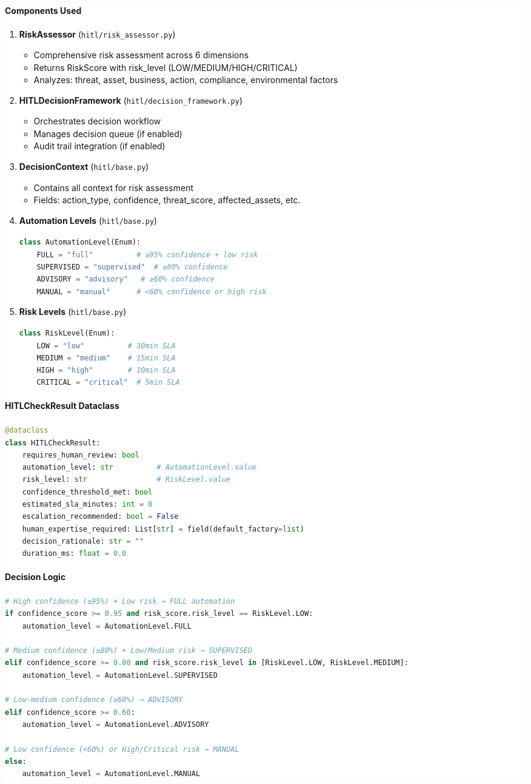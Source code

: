 #### Components Used

1. **RiskAssessor** (`hitl/risk_assessor.py`)
   - Comprehensive risk assessment across 6 dimensions
   - Returns RiskScore with risk_level (LOW/MEDIUM/HIGH/CRITICAL)
   - Analyzes: threat, asset, business, action, compliance, environmental factors

2. **HITLDecisionFramework** (`hitl/decision_framework.py`)
   - Orchestrates decision workflow
   - Manages decision queue (if enabled)
   - Audit trail integration (if enabled)

3. **DecisionContext** (`hitl/base.py`)
   - Contains all context for risk assessment
   - Fields: action_type, confidence, threat_score, affected_assets, etc.

4. **Automation Levels** (`hitl/base.py`)
   ```python
   class AutomationLevel(Enum):
       FULL = "full"          # ≥95% confidence + low risk
       SUPERVISED = "supervised"  # ≥80% confidence
       ADVISORY = "advisory"   # ≥60% confidence
       MANUAL = "manual"      # <60% confidence or high risk
   ```

5. **Risk Levels** (`hitl/base.py`)
   ```python
   class RiskLevel(Enum):
       LOW = "low"          # 30min SLA
       MEDIUM = "medium"    # 15min SLA
       HIGH = "high"        # 10min SLA
       CRITICAL = "critical"  # 5min SLA
   ```

#### HITLCheckResult Dataclass

```python
@dataclass
class HITLCheckResult:
    requires_human_review: bool
    automation_level: str          # AutomationLevel.value
    risk_level: str                # RiskLevel.value
    confidence_threshold_met: bool
    estimated_sla_minutes: int = 0
    escalation_recommended: bool = False
    human_expertise_required: List[str] = field(default_factory=list)
    decision_rationale: str = ""
    duration_ms: float = 0.0
```

#### Decision Logic

```python
# High confidence (≥95%) + Low risk → FULL automation
if confidence_score >= 0.95 and risk_score.risk_level == RiskLevel.LOW:
    automation_level = AutomationLevel.FULL

# Medium confidence (≥80%) + Low/Medium risk → SUPERVISED
elif confidence_score >= 0.80 and risk_score.risk_level in [RiskLevel.LOW, RiskLevel.MEDIUM]:
    automation_level = AutomationLevel.SUPERVISED

# Low-medium confidence (≥60%) → ADVISORY
elif confidence_score >= 0.60:
    automation_level = AutomationLevel.ADVISORY

# Low confidence (<60%) or High/Critical risk → MANUAL
else:
    automation_level = AutomationLevel.MANUAL
```